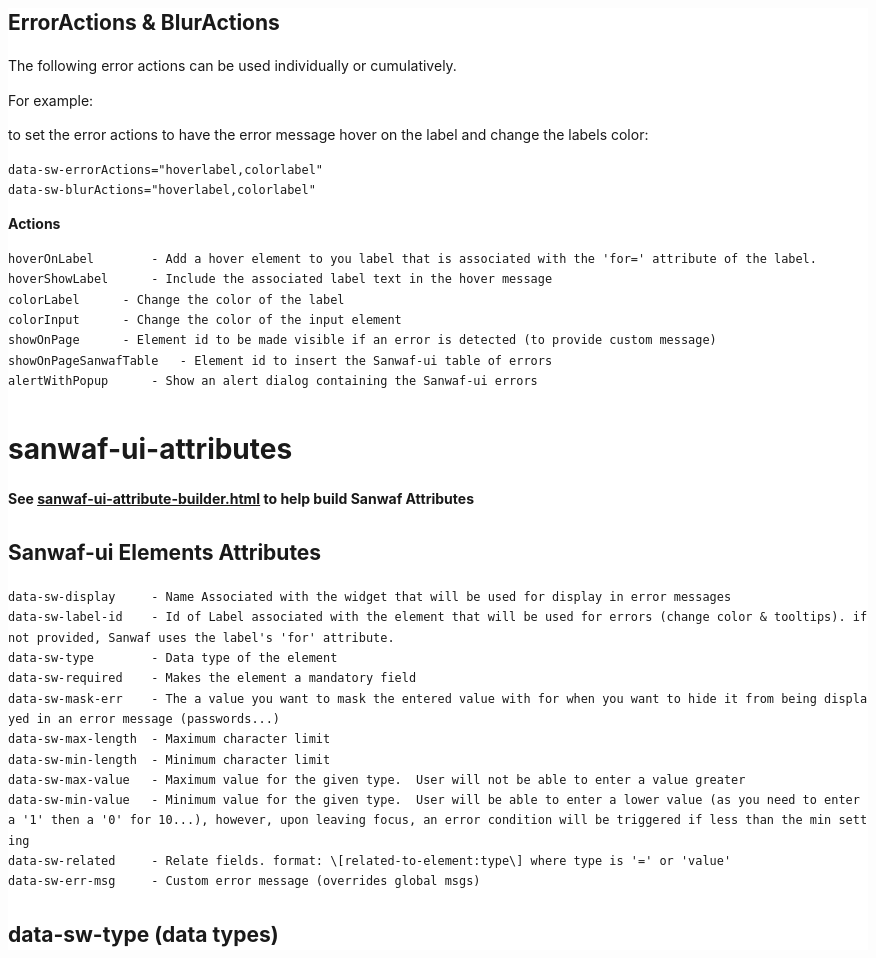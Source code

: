   

ErrorActions & BlurActions
--------------------------

The following error actions can be used individually or cumulatively.

For example:

to set the error actions to have the error message hover on the label and change the labels color:

    data-sw-errorActions="hoverlabel,colorlabel"
    data-sw-blurActions="hoverlabel,colorlabel"

**Actions**

	hoverOnLabel 		- Add a hover element to you label that is associated with the 'for=' attribute of the label.
	hoverShowLabel 		- Include the associated label text in the hover message
	colorLabel 		- Change the color of the label 
	colorInput 		- Change the color of the input element 
	showOnPage 		- Element id to be made visible if an error is detected (to provide custom message)
	showOnPageSanwafTable 	- Element id to insert the Sanwaf-ui table of errors
	alertWithPopup 		- Show an alert dialog containing the Sanwaf-ui errors

  
  
# sanwaf-ui-attributes

**See [sanwaf-ui-attribute-builder.html](https://bernardo1024.github.io/sanwaf-ui-attribute-builder.html) to help build Sanwaf Attributes**

Sanwaf-ui Elements Attributes
-----------------------------

	data-sw-display 	- Name Associated with the widget that will be used for display in error messages
	data-sw-label-id	- Id of Label associated with the element that will be used for errors (change color & tooltips). if not provided, Sanwaf uses the label's 'for' attribute.
	data-sw-type 		- Data type of the element
	data-sw-required	- Makes the element a mandatory field
	data-sw-mask-err	- The a value you want to mask the entered value with for when you want to hide it from being displayed in an error message (passwords...)
	data-sw-max-length	- Maximum character limit
	data-sw-min-length	- Minimum character limit
	data-sw-max-value 	- Maximum value for the given type.  User will not be able to enter a value greater
	data-sw-min-value 	- Minimum value for the given type.  User will be able to enter a lower value (as you need to enter a '1' then a '0' for 10...), however, upon leaving focus, an error condition will be triggered if less than the min setting
	data-sw-related		- Relate fields. format: \[related-to-element:type\] where type is '=' or 'value'
	data-sw-err-msg 	- Custom error message (overrides global msgs)
 

data-sw-type (data types)
-------------------------
